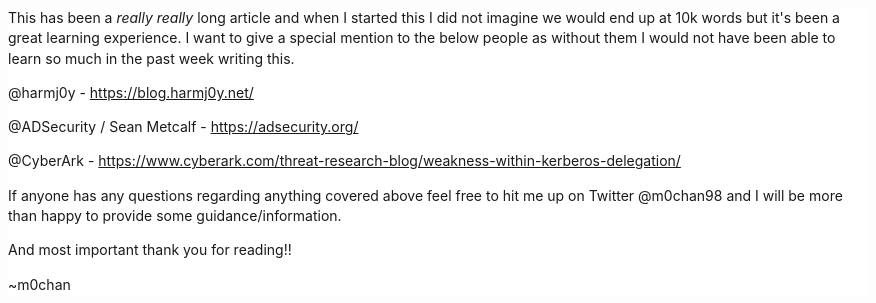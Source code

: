 

This has been a *really really* long article and when I started this I did not imagine we would end up at 10k words but it's been a great learning experience. I want to give a special mention to the below people as without them I would not have been able to learn so much in the past week writing this. 



@harmj0y - https://blog.harmj0y.net/

@ADSecurity / Sean Metcalf - https://adsecurity.org/

@CyberArk - https://www.cyberark.com/threat-research-blog/weakness-within-kerberos-delegation/



If anyone has any questions regarding anything covered above feel free to hit me up on Twitter @m0chan98 and I will be more than happy to provide some guidance/information.

And most important thank you for reading!!



~m0chan 